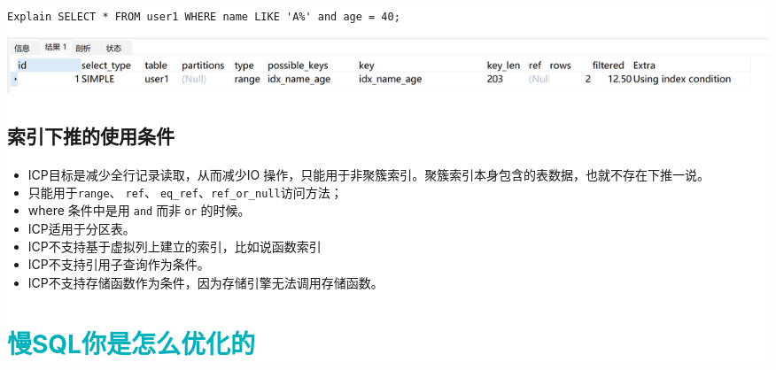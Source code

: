 ```plsql
Explain SELECT * FROM user1 WHERE name LIKE 'A%' and age = 40;
```

![1684910563222-95b45c8a-6cf7-44ab-af51-1d7b7e4cd7be.png](./img/DGpPDSoRvSi_vHdE/1684910563222-95b45c8a-6cf7-44ab-af51-1d7b7e4cd7be-067231.png)

## 索引下推的使用条件
+ ICP目标是减少全行记录读取，从而减少IO 操作，只能用于非聚簇索引。聚簇索引本身包含的表数据，也就不存在下推一说。
+ 只能用于`range`、 `ref`、 `eq_ref`、`ref_or_null`访问方法；
+ where 条件中是用 `and` 而非 `or` 的时候。
+ ICP适用于分区表。
+ ICP不支持基于虚拟列上建立的索引，比如说函数索引
+ ICP不支持引用子查询作为条件。
+ ICP不支持存储函数作为条件，因为存储引擎无法调用存储函数。

# <font style="color:#01B2BC;">慢SQL你是怎么优化的</font>